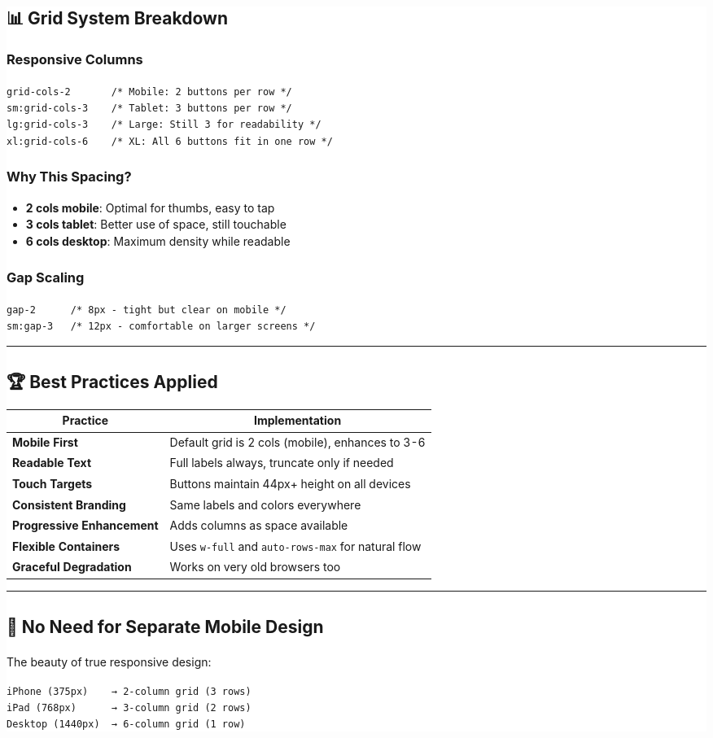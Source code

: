 
## 📊 Grid System Breakdown

### **Responsive Columns**
```tsx
grid-cols-2       /* Mobile: 2 buttons per row */
sm:grid-cols-3    /* Tablet: 3 buttons per row */
lg:grid-cols-3    /* Large: Still 3 for readability */
xl:grid-cols-6    /* XL: All 6 buttons fit in one row */
```

### **Why This Spacing?**
- **2 cols mobile**: Optimal for thumbs, easy to tap
- **3 cols tablet**: Better use of space, still touchable
- **6 cols desktop**: Maximum density while readable

### **Gap Scaling**
```tsx
gap-2      /* 8px - tight but clear on mobile */
sm:gap-3   /* 12px - comfortable on larger screens */
```

---

## 🏆 Best Practices Applied

| Practice | Implementation |
|----------|-----------------|
| **Mobile First** | Default grid is 2 cols (mobile), enhances to 3-6 |
| **Readable Text** | Full labels always, truncate only if needed |
| **Touch Targets** | Buttons maintain 44px+ height on all devices |
| **Consistent Branding** | Same labels and colors everywhere |
| **Progressive Enhancement** | Adds columns as space available |
| **Flexible Containers** | Uses `w-full` and `auto-rows-max` for natural flow |
| **Graceful Degradation** | Works on very old browsers too |

---

## 🚀 No Need for Separate Mobile Design

The beauty of true responsive design:

```
iPhone (375px)    → 2-column grid (3 rows)
iPad (768px)      → 3-column grid (2 rows)
Desktop (1440px)  → 6-column grid (1 row)
```
